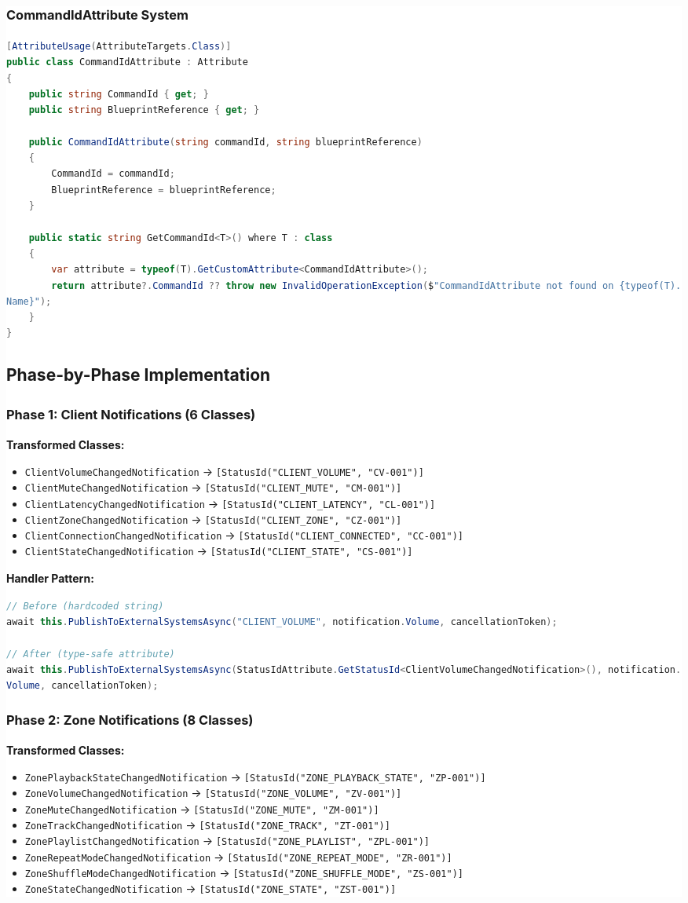 ### CommandIdAttribute System

```csharp
[AttributeUsage(AttributeTargets.Class)]
public class CommandIdAttribute : Attribute
{
    public string CommandId { get; }
    public string BlueprintReference { get; }

    public CommandIdAttribute(string commandId, string blueprintReference)
    {
        CommandId = commandId;
        BlueprintReference = blueprintReference;
    }

    public static string GetCommandId<T>() where T : class
    {
        var attribute = typeof(T).GetCustomAttribute<CommandIdAttribute>();
        return attribute?.CommandId ?? throw new InvalidOperationException($"CommandIdAttribute not found on {typeof(T).Name}");
    }
}
```

## Phase-by-Phase Implementation

### Phase 1: Client Notifications (6 Classes)

**Transformed Classes:**

- `ClientVolumeChangedNotification` → `[StatusId("CLIENT_VOLUME", "CV-001")]`
- `ClientMuteChangedNotification` → `[StatusId("CLIENT_MUTE", "CM-001")]`
- `ClientLatencyChangedNotification` → `[StatusId("CLIENT_LATENCY", "CL-001")]`
- `ClientZoneChangedNotification` → `[StatusId("CLIENT_ZONE", "CZ-001")]`
- `ClientConnectionChangedNotification` → `[StatusId("CLIENT_CONNECTED", "CC-001")]`
- `ClientStateChangedNotification` → `[StatusId("CLIENT_STATE", "CS-001")]`

**Handler Pattern:**

```csharp
// Before (hardcoded string)
await this.PublishToExternalSystemsAsync("CLIENT_VOLUME", notification.Volume, cancellationToken);

// After (type-safe attribute)
await this.PublishToExternalSystemsAsync(StatusIdAttribute.GetStatusId<ClientVolumeChangedNotification>(), notification.Volume, cancellationToken);
```

### Phase 2: Zone Notifications (8 Classes)

**Transformed Classes:**

- `ZonePlaybackStateChangedNotification` → `[StatusId("ZONE_PLAYBACK_STATE", "ZP-001")]`
- `ZoneVolumeChangedNotification` → `[StatusId("ZONE_VOLUME", "ZV-001")]`
- `ZoneMuteChangedNotification` → `[StatusId("ZONE_MUTE", "ZM-001")]`
- `ZoneTrackChangedNotification` → `[StatusId("ZONE_TRACK", "ZT-001")]`
- `ZonePlaylistChangedNotification` → `[StatusId("ZONE_PLAYLIST", "ZPL-001")]`
- `ZoneRepeatModeChangedNotification` → `[StatusId("ZONE_REPEAT_MODE", "ZR-001")]`
- `ZoneShuffleModeChangedNotification` → `[StatusId("ZONE_SHUFFLE_MODE", "ZS-001")]`
- `ZoneStateChangedNotification` → `[StatusId("ZONE_STATE", "ZST-001")]`

